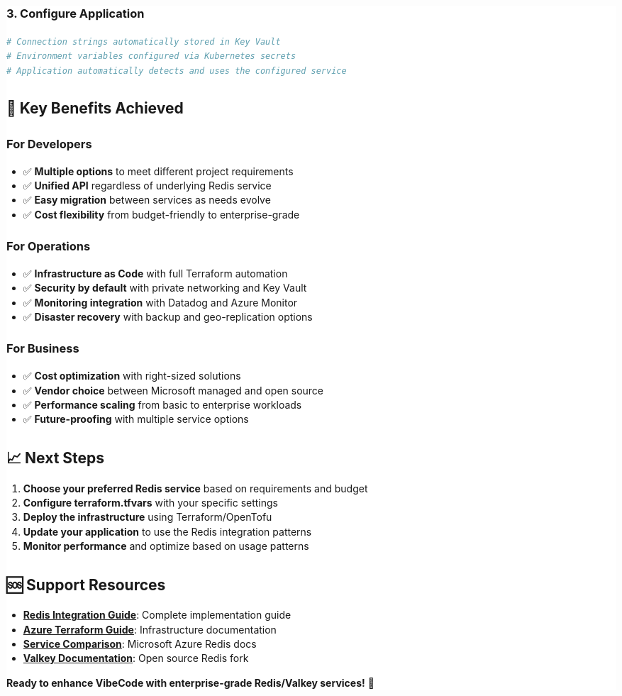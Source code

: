 ### **3. Configure Application**
```bash
# Connection strings automatically stored in Key Vault
# Environment variables configured via Kubernetes secrets
# Application automatically detects and uses the configured service
```

## 🎉 **Key Benefits Achieved**

### **For Developers**
- ✅ **Multiple options** to meet different project requirements
- ✅ **Unified API** regardless of underlying Redis service
- ✅ **Easy migration** between services as needs evolve
- ✅ **Cost flexibility** from budget-friendly to enterprise-grade

### **For Operations**
- ✅ **Infrastructure as Code** with full Terraform automation
- ✅ **Security by default** with private networking and Key Vault
- ✅ **Monitoring integration** with Datadog and Azure Monitor
- ✅ **Disaster recovery** with backup and geo-replication options

### **For Business**
- ✅ **Cost optimization** with right-sized solutions
- ✅ **Vendor choice** between Microsoft managed and open source
- ✅ **Performance scaling** from basic to enterprise workloads
- ✅ **Future-proofing** with multiple service options

## 📈 **Next Steps**

1. **Choose your preferred Redis service** based on requirements and budget
2. **Configure terraform.tfvars** with your specific settings
3. **Deploy the infrastructure** using Terraform/OpenTofu
4. **Update your application** to use the Redis integration patterns
5. **Monitor performance** and optimize based on usage patterns

## 🆘 **Support Resources**

- **[Redis Integration Guide](./REDIS_VALKEY_INTEGRATION_GUIDE.md)**: Complete implementation guide
- **[Azure Terraform Guide](./infrastructure/terraform/azure/README.md)**: Infrastructure documentation
- **[Service Comparison](https://learn.microsoft.com/en-us/azure/azure-cache-for-redis/)**: Microsoft Azure Redis docs
- **[Valkey Documentation](https://valkey.io)**: Open source Redis fork

**Ready to enhance VibeCode with enterprise-grade Redis/Valkey services!** 🚀 